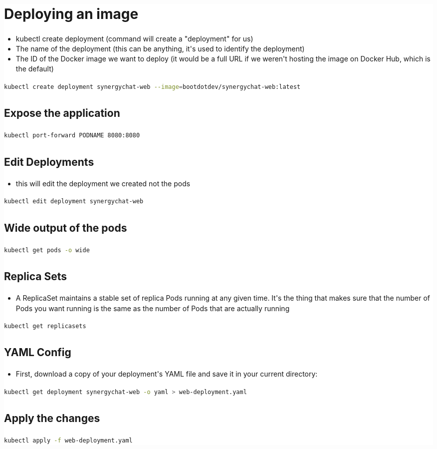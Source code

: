 # Deploying an image

- kubectl create deployment (command will create a "deployment" for us)
- The name of the deployment (this can be anything, it's used to identify the deployment)
- The ID of the Docker image we want to deploy (it would be a full URL if we weren't hosting the image on Docker Hub, which is the default)

```sh
kubectl create deployment synergychat-web --image=bootdotdev/synergychat-web:latest
```

## Expose the application

```sh
kubectl port-forward PODNAME 8080:8080
```

## Edit Deployments

- this will edit the deployment we created not the pods

```sh
kubectl edit deployment synergychat-web
```

## Wide output of the pods

```sh
kubectl get pods -o wide
```

## Replica Sets

- A ReplicaSet maintains a stable set of replica Pods running at any given time. It's the thing that makes sure that the number of Pods you want running is the same as the number of Pods that are actually running

```sh
kubectl get replicasets
```

## YAML Config

- First, download a copy of your deployment's YAML file and save it in your current directory:

```sh
kubectl get deployment synergychat-web -o yaml > web-deployment.yaml
```

## Apply the changes

```sh
kubectl apply -f web-deployment.yaml
```
